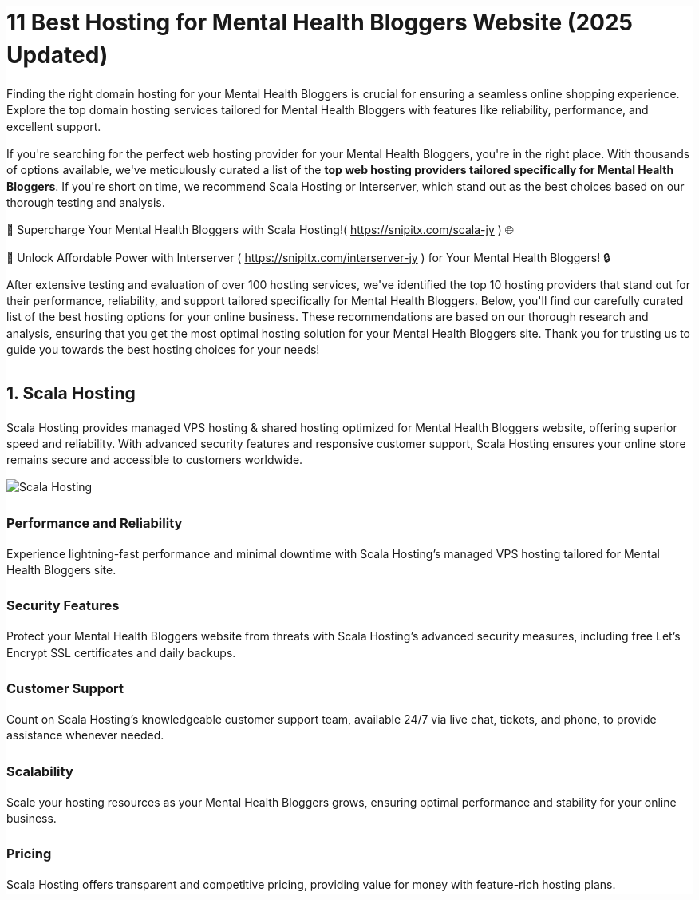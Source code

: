 # 11 Best Hosting for Mental Health Bloggers Website (2025 Updated)

Finding the right domain hosting for your Mental Health Bloggers is crucial for ensuring a seamless online shopping experience. Explore the top domain hosting services tailored for Mental Health Bloggers with features like reliability, performance, and excellent support.

If you're searching for the perfect web hosting provider for your Mental Health Bloggers, you're in the right place. With thousands of options available, we've meticulously curated a list of the **top web hosting providers tailored specifically for Mental Health Bloggers**. If you're short on time, we recommend Scala Hosting or Interserver, which stand out as the best choices based on our thorough testing and analysis.

🚀 Supercharge Your Mental Health Bloggers with Scala Hosting!( https://snipitx.com/scala-jy ) 🌐 

💸 Unlock Affordable Power with Interserver ( https://snipitx.com/interserver-jy ) for Your Mental Health Bloggers! 🔒

After extensive testing and evaluation of over 100 hosting services, we've identified the top 10 hosting providers that stand out for their performance, reliability, and support tailored specifically for Mental Health Bloggers. Below, you'll find our carefully curated list of the best hosting options for your online business. These recommendations are based on our thorough research and analysis, ensuring that you get the most optimal hosting solution for your Mental Health Bloggers site. Thank you for trusting us to guide you towards the best hosting choices for your needs!

## 1. Scala Hosting

Scala Hosting provides managed VPS hosting & shared hosting optimized for Mental Health Bloggers website, offering superior speed and reliability. With advanced security features and responsive customer support, Scala Hosting ensures your online store remains secure and accessible to customers worldwide.

![Scala Hosting](https://i.imgur.com/uJ5JIK3.png "Scala Web Hosting")

### Performance and Reliability
Experience lightning-fast performance and minimal downtime with Scala Hosting’s managed VPS hosting tailored for Mental Health Bloggers site.

### Security Features
Protect your Mental Health Bloggers website from threats with Scala Hosting’s advanced security measures, including free Let’s Encrypt SSL certificates and daily backups.

### Customer Support
Count on Scala Hosting’s knowledgeable customer support team, available 24/7 via live chat, tickets, and phone, to provide assistance whenever needed.

### Scalability
Scale your hosting resources as your Mental Health Bloggers grows, ensuring optimal performance and stability for your online business.

### Pricing
Scala Hosting offers transparent and competitive pricing, providing value for money with feature-rich hosting plans.
